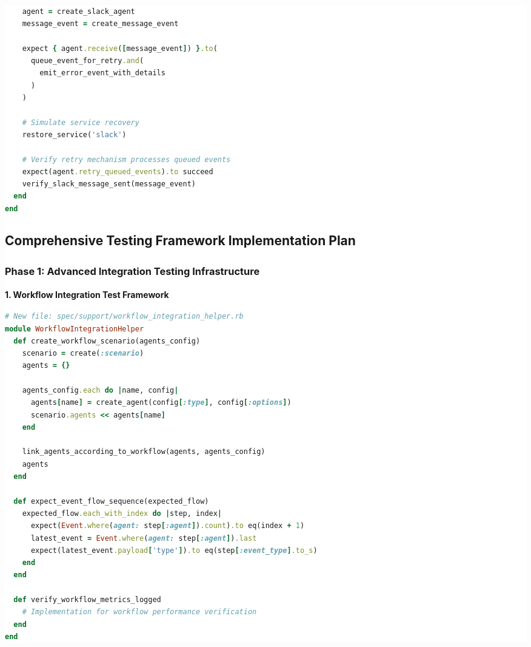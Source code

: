 ```ruby
    agent = create_slack_agent
    message_event = create_message_event
    
    expect { agent.receive([message_event]) }.to(
      queue_event_for_retry.and(
        emit_error_event_with_details
      )
    )
    
    # Simulate service recovery
    restore_service('slack')
    
    # Verify retry mechanism processes queued events
    expect(agent.retry_queued_events).to succeed
    verify_slack_message_sent(message_event)
  end
end
```

## Comprehensive Testing Framework Implementation Plan

### Phase 1: Advanced Integration Testing Infrastructure

**1. Workflow Integration Test Framework**
```ruby
# New file: spec/support/workflow_integration_helper.rb
module WorkflowIntegrationHelper
  def create_workflow_scenario(agents_config)
    scenario = create(:scenario)
    agents = {}
    
    agents_config.each do |name, config|
      agents[name] = create_agent(config[:type], config[:options])
      scenario.agents << agents[name]
    end
    
    link_agents_according_to_workflow(agents, agents_config)
    agents
  end

  def expect_event_flow_sequence(expected_flow)
    expected_flow.each_with_index do |step, index|
      expect(Event.where(agent: step[:agent]).count).to eq(index + 1)
      latest_event = Event.where(agent: step[:agent]).last
      expect(latest_event.payload['type']).to eq(step[:event_type].to_s)
    end
  end

  def verify_workflow_metrics_logged
    # Implementation for workflow performance verification
  end
end
```
